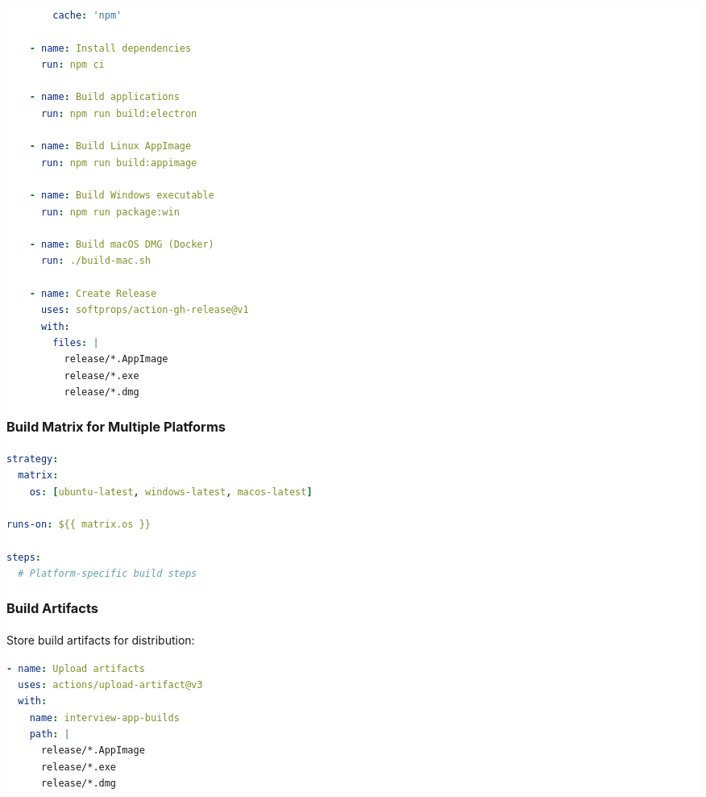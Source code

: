 ```yaml
        cache: 'npm'
    
    - name: Install dependencies
      run: npm ci
    
    - name: Build applications
      run: npm run build:electron
    
    - name: Build Linux AppImage
      run: npm run build:appimage
    
    - name: Build Windows executable
      run: npm run package:win
    
    - name: Build macOS DMG (Docker)
      run: ./build-mac.sh
    
    - name: Create Release
      uses: softprops/action-gh-release@v1
      with:
        files: |
          release/*.AppImage
          release/*.exe
          release/*.dmg
```

### Build Matrix for Multiple Platforms

```yaml
strategy:
  matrix:
    os: [ubuntu-latest, windows-latest, macos-latest]

runs-on: ${{ matrix.os }}

steps:
  # Platform-specific build steps
```

### Build Artifacts

Store build artifacts for distribution:

```yaml
- name: Upload artifacts
  uses: actions/upload-artifact@v3
  with:
    name: interview-app-builds
    path: |
      release/*.AppImage
      release/*.exe
      release/*.dmg
```
